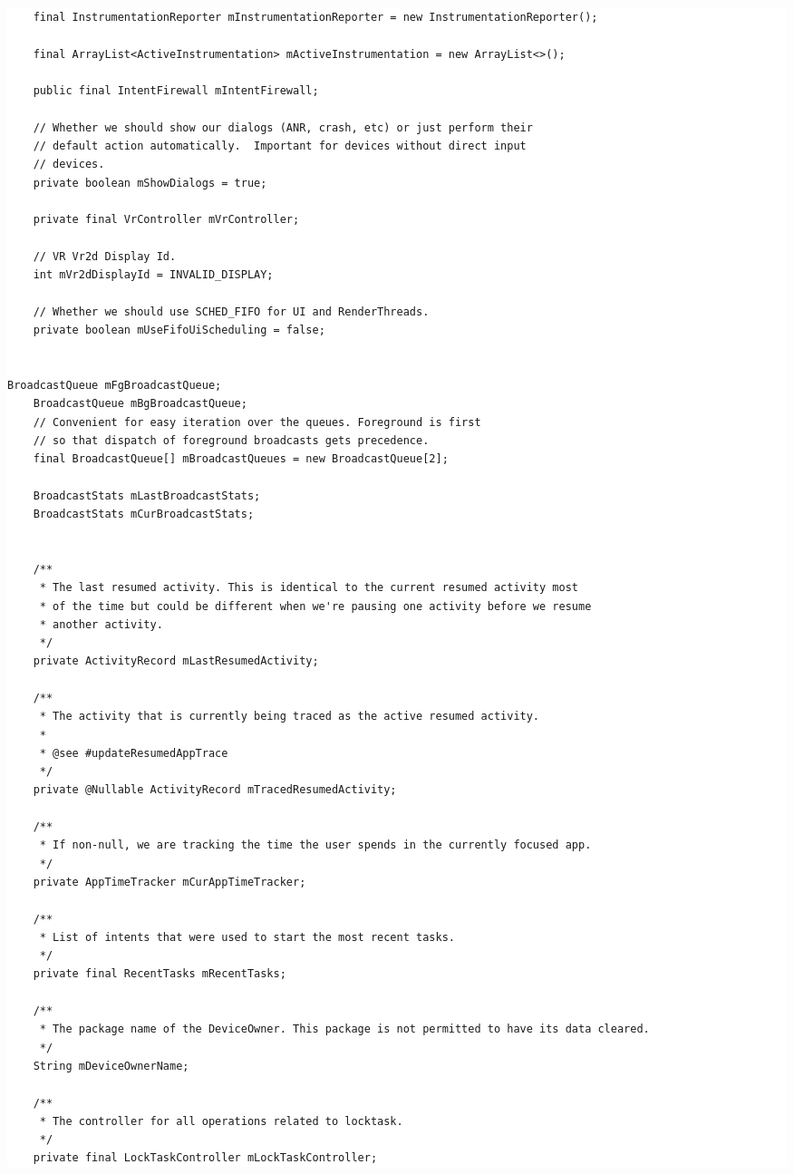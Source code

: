 ```
    final InstrumentationReporter mInstrumentationReporter = new InstrumentationReporter();

    final ArrayList<ActiveInstrumentation> mActiveInstrumentation = new ArrayList<>();

    public final IntentFirewall mIntentFirewall;

    // Whether we should show our dialogs (ANR, crash, etc) or just perform their
    // default action automatically.  Important for devices without direct input
    // devices.
    private boolean mShowDialogs = true;

    private final VrController mVrController;

    // VR Vr2d Display Id.
    int mVr2dDisplayId = INVALID_DISPLAY;

    // Whether we should use SCHED_FIFO for UI and RenderThreads.
    private boolean mUseFifoUiScheduling = false;


BroadcastQueue mFgBroadcastQueue;
    BroadcastQueue mBgBroadcastQueue;
    // Convenient for easy iteration over the queues. Foreground is first
    // so that dispatch of foreground broadcasts gets precedence.
    final BroadcastQueue[] mBroadcastQueues = new BroadcastQueue[2];

    BroadcastStats mLastBroadcastStats;
    BroadcastStats mCurBroadcastStats;


    /**
     * The last resumed activity. This is identical to the current resumed activity most
     * of the time but could be different when we're pausing one activity before we resume
     * another activity.
     */
    private ActivityRecord mLastResumedActivity;

    /**
     * The activity that is currently being traced as the active resumed activity.
     *
     * @see #updateResumedAppTrace
     */
    private @Nullable ActivityRecord mTracedResumedActivity;

    /**
     * If non-null, we are tracking the time the user spends in the currently focused app.
     */
    private AppTimeTracker mCurAppTimeTracker;

    /**
     * List of intents that were used to start the most recent tasks.
     */
    private final RecentTasks mRecentTasks;

    /**
     * The package name of the DeviceOwner. This package is not permitted to have its data cleared.
     */
    String mDeviceOwnerName;

    /**
     * The controller for all operations related to locktask.
     */
    private final LockTaskController mLockTaskController;
```